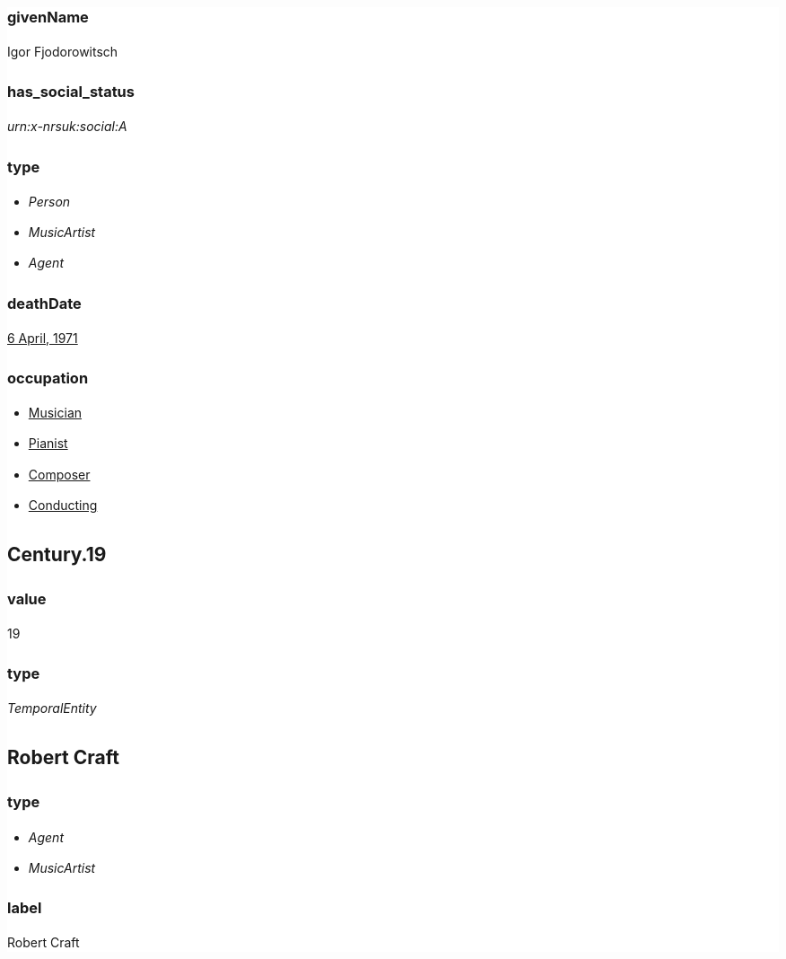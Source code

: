 ### givenName


Igor Fjodorowitsch

### has_social_status


*urn:x-nrsuk:social:A*

### type

 - *Person*

 - *MusicArtist*

 - *Agent*

### deathDate


[6 April, 1971](#6-April-1971)

### occupation

 - [Musician](#Musician)

 - [Pianist](#Pianist)

 - [Composer](#Composer)

 - [Conducting](#Conducting)

## Century.19

### value


19

### type


*TemporalEntity*

## Robert Craft

### type

 - *Agent*

 - *MusicArtist*

### label


Robert Craft
